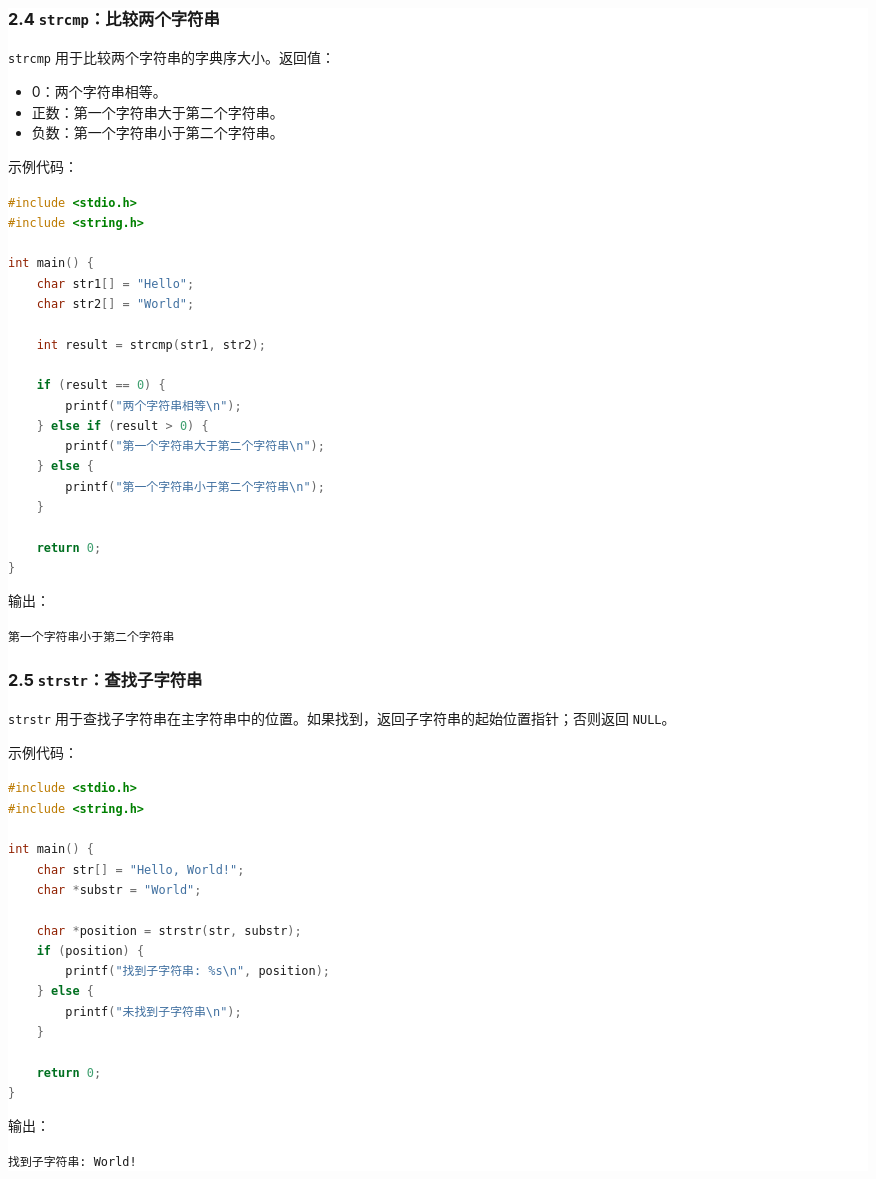 ### 2.4 `strcmp`：比较两个字符串

`strcmp` 用于比较两个字符串的字典序大小。返回值：
- 0：两个字符串相等。
- 正数：第一个字符串大于第二个字符串。
- 负数：第一个字符串小于第二个字符串。

示例代码：
```c
#include <stdio.h>
#include <string.h>

int main() {
    char str1[] = "Hello";
    char str2[] = "World";

    int result = strcmp(str1, str2);

    if (result == 0) {
        printf("两个字符串相等\n");
    } else if (result > 0) {
        printf("第一个字符串大于第二个字符串\n");
    } else {
        printf("第一个字符串小于第二个字符串\n");
    }

    return 0;
}
```
输出：
```shell
第一个字符串小于第二个字符串
```

### 2.5 `strstr`：查找子字符串

`strstr` 用于查找子字符串在主字符串中的位置。如果找到，返回子字符串的起始位置指针；否则返回 `NULL`。

示例代码：
```c
#include <stdio.h>
#include <string.h>

int main() {
    char str[] = "Hello, World!";
    char *substr = "World";

    char *position = strstr(str, substr);
    if (position) {
        printf("找到子字符串: %s\n", position);
    } else {
        printf("未找到子字符串\n");
    }

    return 0;
}
```
输出：
```shell
找到子字符串: World!
```
